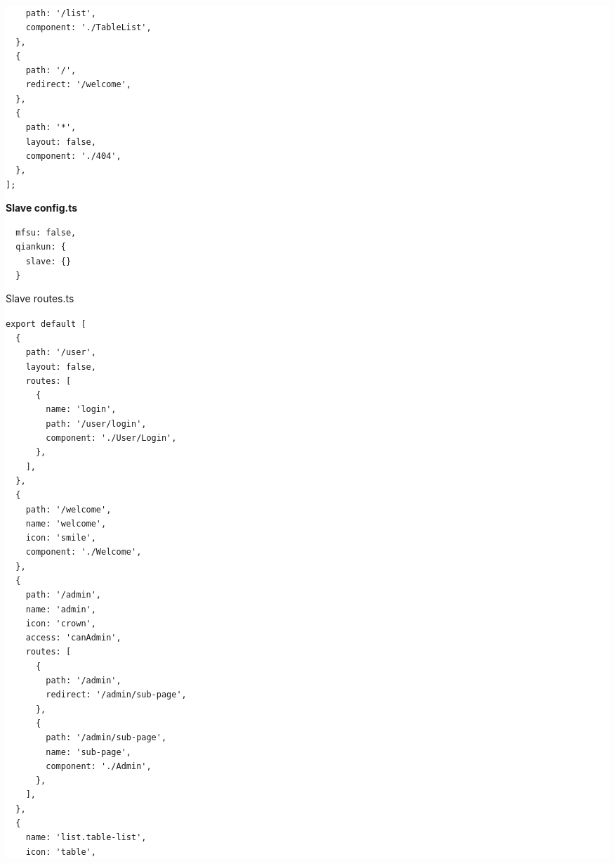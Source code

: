 ```
    path: '/list',
    component: './TableList',
  },
  {
    path: '/',
    redirect: '/welcome',
  },
  {
    path: '*',
    layout: false,
    component: './404',
  },
];
```

**Slave config.ts**

```
  mfsu: false,
  qiankun: {
    slave: {}
  }
```

Slave routes.ts

```
export default [
  {
    path: '/user',
    layout: false,
    routes: [
      {
        name: 'login',
        path: '/user/login',
        component: './User/Login',
      },
    ],
  },
  {
    path: '/welcome',
    name: 'welcome',
    icon: 'smile',
    component: './Welcome',
  },
  {
    path: '/admin',
    name: 'admin',
    icon: 'crown',
    access: 'canAdmin',
    routes: [
      {
        path: '/admin',
        redirect: '/admin/sub-page',
      },
      {
        path: '/admin/sub-page',
        name: 'sub-page',
        component: './Admin',
      },
    ],
  },
  {
    name: 'list.table-list',
    icon: 'table',
```